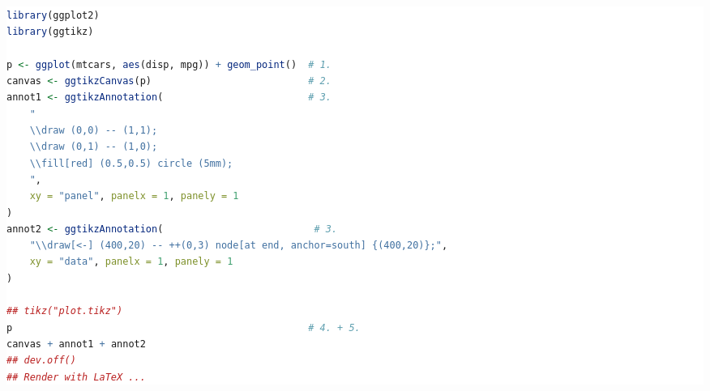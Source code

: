 ``` r
library(ggplot2)
library(ggtikz)

p <- ggplot(mtcars, aes(disp, mpg)) + geom_point()  # 1.
canvas <- ggtikzCanvas(p)                           # 2.
annot1 <- ggtikzAnnotation(                         # 3.
    "
    \\draw (0,0) -- (1,1);
    \\draw (0,1) -- (1,0);
    \\fill[red] (0.5,0.5) circle (5mm);
    ",
    xy = "panel", panelx = 1, panely = 1
)
annot2 <- ggtikzAnnotation(                          # 3.
    "\\draw[<-] (400,20) -- ++(0,3) node[at end, anchor=south] {(400,20)};",
    xy = "data", panelx = 1, panely = 1
)

## tikz("plot.tikz")
p                                                   # 4. + 5.
canvas + annot1 + annot2
## dev.off()
## Render with LaTeX ...
```
